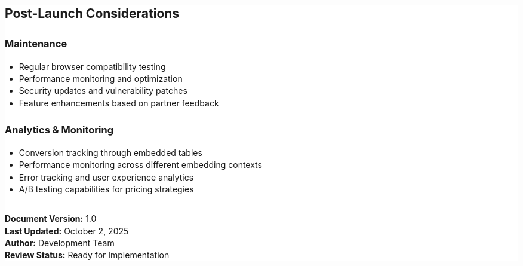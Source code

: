 ## Post-Launch Considerations

### Maintenance

- Regular browser compatibility testing
- Performance monitoring and optimization
- Security updates and vulnerability patches
- Feature enhancements based on partner feedback

### Analytics & Monitoring

- Conversion tracking through embedded tables
- Performance monitoring across different embedding contexts
- Error tracking and user experience analytics
- A/B testing capabilities for pricing strategies

---

**Document Version:** 1.0  
**Last Updated:** October 2, 2025  
**Author:** Development Team  
**Review Status:** Ready for Implementation
